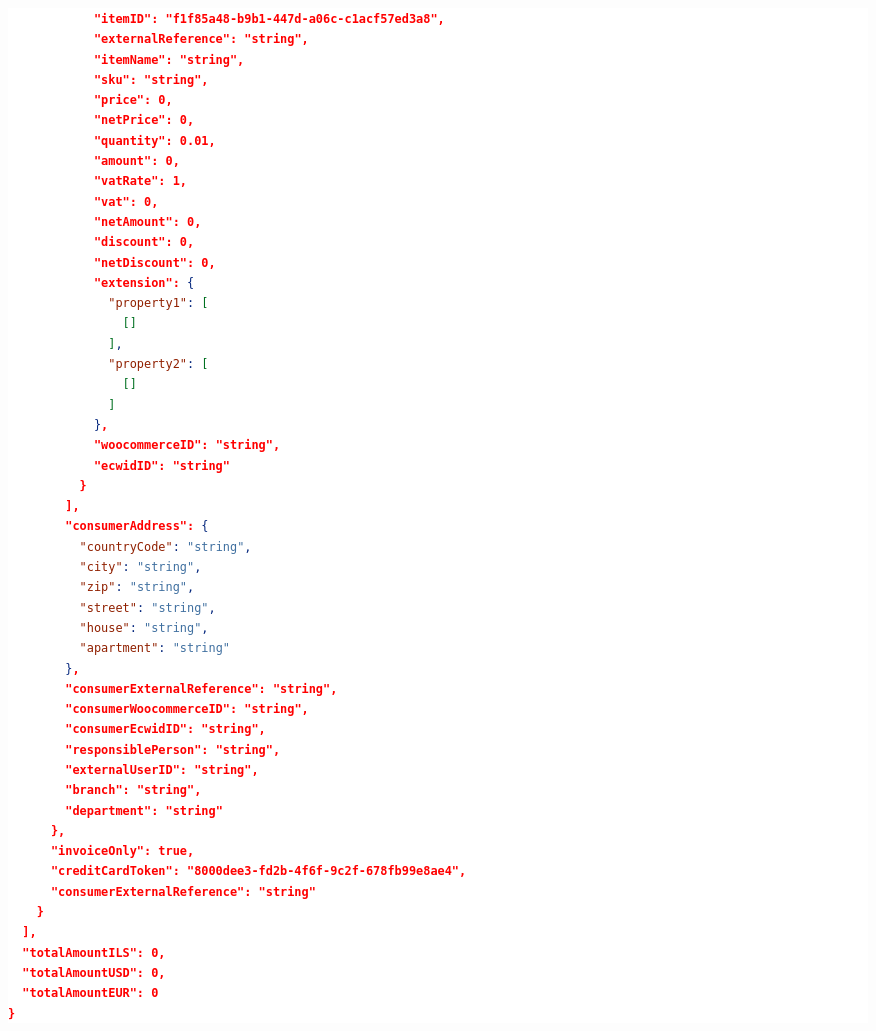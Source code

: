 ```json
            "itemID": "f1f85a48-b9b1-447d-a06c-c1acf57ed3a8",
            "externalReference": "string",
            "itemName": "string",
            "sku": "string",
            "price": 0,
            "netPrice": 0,
            "quantity": 0.01,
            "amount": 0,
            "vatRate": 1,
            "vat": 0,
            "netAmount": 0,
            "discount": 0,
            "netDiscount": 0,
            "extension": {
              "property1": [
                []
              ],
              "property2": [
                []
              ]
            },
            "woocommerceID": "string",
            "ecwidID": "string"
          }
        ],
        "consumerAddress": {
          "countryCode": "string",
          "city": "string",
          "zip": "string",
          "street": "string",
          "house": "string",
          "apartment": "string"
        },
        "consumerExternalReference": "string",
        "consumerWoocommerceID": "string",
        "consumerEcwidID": "string",
        "responsiblePerson": "string",
        "externalUserID": "string",
        "branch": "string",
        "department": "string"
      },
      "invoiceOnly": true,
      "creditCardToken": "8000dee3-fd2b-4f6f-9c2f-678fb99e8ae4",
      "consumerExternalReference": "string"
    }
  ],
  "totalAmountILS": 0,
  "totalAmountUSD": 0,
  "totalAmountEUR": 0
}
```
